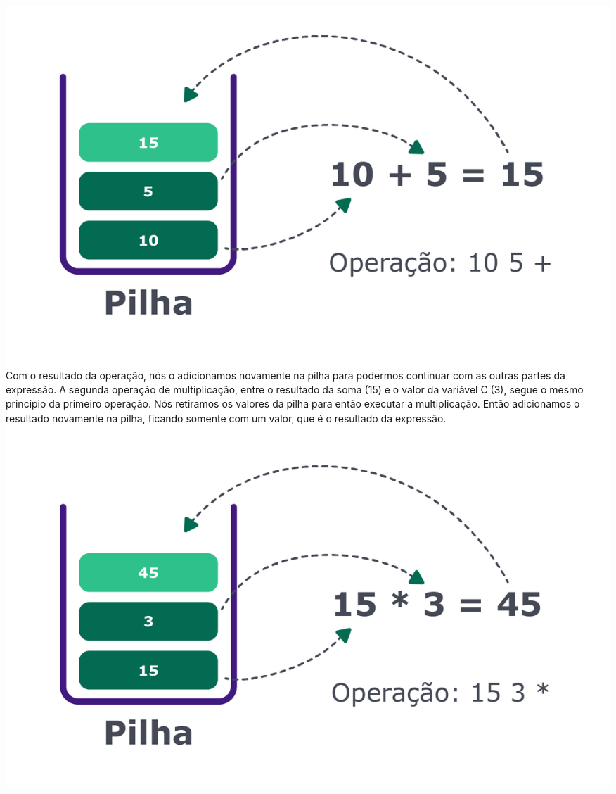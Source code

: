 <img src='expressao-op1-.png'>

Com o resultado da operação, nós o adicionamos novamente na pilha para podermos continuar com as outras partes da expressão. A segunda operação de multiplicação, entre o resultado da soma (15) e o valor da variável C (3), segue o mesmo principio da primeiro operação. Nós retiramos os valores da pilha para então executar a multiplicação. Então adicionamos o resultado novamente na pilha, ficando somente com um valor, que é o resultado da expressão.

<img src='expressao-op2-.png'>
